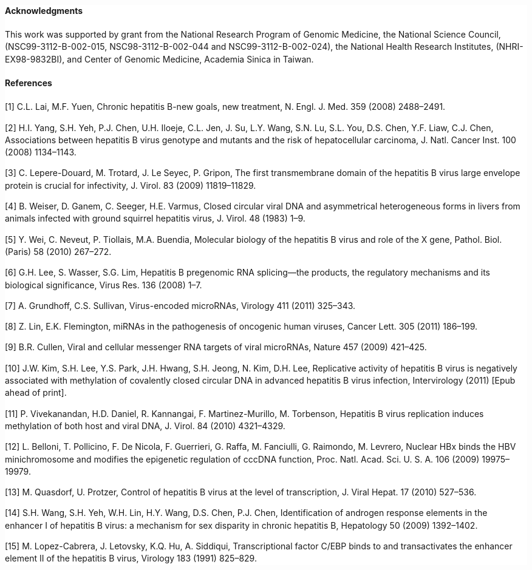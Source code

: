 #### Acknowledgments

This work was supported by grant from the National Research Program of Genomic Medicine, the National Science Council, (NSC99-3112-B-002-015, NSC98-3112-B-002-044 and NSC99-3112-B-002-024), the National Health Research Institutes, (NHRI-EX98-9832BI), and Center of Genomic Medicine, Academia Sinica in Taiwan.

#### References

[1] C.L. Lai, M.F. Yuen, Chronic hepatitis B-new goals, new treatment, N. Engl. J. Med. 359 (2008) 2488–2491.

[2] H.I. Yang, S.H. Yeh, P.J. Chen, U.H. Iloeje, C.L. Jen, J. Su, L.Y. Wang, S.N. Lu, S.L. You, D.S. Chen, Y.F. Liaw, C.J. Chen, Associations between hepatitis B virus genotype and mutants and the risk of hepatocellular carcinoma, J. Natl. Cancer Inst. 100 (2008) 1134–1143.

[3] C. Lepere-Douard, M. Trotard, J. Le Seyec, P. Gripon, The first transmembrane domain of the hepatitis B virus large envelope protein is crucial for infectivity, J. Virol. 83 (2009) 11819–11829.

[4] B. Weiser, D. Ganem, C. Seeger, H.E. Varmus, Closed circular viral DNA and asymmetrical heterogeneous forms in livers from animals infected with ground squirrel hepatitis virus, J. Virol. 48 (1983) 1–9.

[5] Y. Wei, C. Neveut, P. Tiollais, M.A. Buendia, Molecular biology of the hepatitis B virus and role of the X gene, Pathol. Biol. (Paris) 58 (2010) 267–272.

[6] G.H. Lee, S. Wasser, S.G. Lim, Hepatitis B pregenomic RNA splicing—the products, the regulatory mechanisms and its biological significance, Virus Res. 136 (2008) 1–7.

[7] A. Grundhoff, C.S. Sullivan, Virus-encoded microRNAs, Virology 411 (2011) 325–343.

[8] Z. Lin, E.K. Flemington, miRNAs in the pathogenesis of oncogenic human viruses, Cancer Lett. 305 (2011) 186–199.

[9] B.R. Cullen, Viral and cellular messenger RNA targets of viral microRNAs, Nature 457 (2009) 421–425.

[10] J.W. Kim, S.H. Lee, Y.S. Park, J.H. Hwang, S.H. Jeong, N. Kim, D.H. Lee, Replicative activity of hepatitis B virus is negatively associated with methylation of covalently closed circular DNA in advanced hepatitis B virus infection, Intervirology (2011) [Epub ahead of print].

[11] P. Vivekanandan, H.D. Daniel, R. Kannangai, F. Martinez-Murillo, M. Torbenson, Hepatitis B virus replication induces methylation of both host and viral DNA, J. Virol. 84 (2010) 4321–4329.

[12] L. Belloni, T. Pollicino, F. De Nicola, F. Guerrieri, G. Raffa, M. Fanciulli, G. Raimondo, M. Levrero, Nuclear HBx binds the HBV minichromosome and modifies the epigenetic regulation of cccDNA function, Proc. Natl. Acad. Sci. U. S. A. 106 (2009) 19975–19979.

[13] M. Quasdorf, U. Protzer, Control of hepatitis B virus at the level of transcription, J. Viral Hepat. 17 (2010) 527–536.

[14] S.H. Wang, S.H. Yeh, W.H. Lin, H.Y. Wang, D.S. Chen, P.J. Chen, Identification of androgen response elements in the enhancer I of hepatitis B virus: a mechanism for sex disparity in chronic hepatitis B, Hepatology 50 (2009) 1392–1402.

[15] M. Lopez-Cabrera, J. Letovsky, K.Q. Hu, A. Siddiqui, Transcriptional factor C/EBP binds to and transactivates the enhancer element II of the hepatitis B virus, Virology 183 (1991) 825–829.
